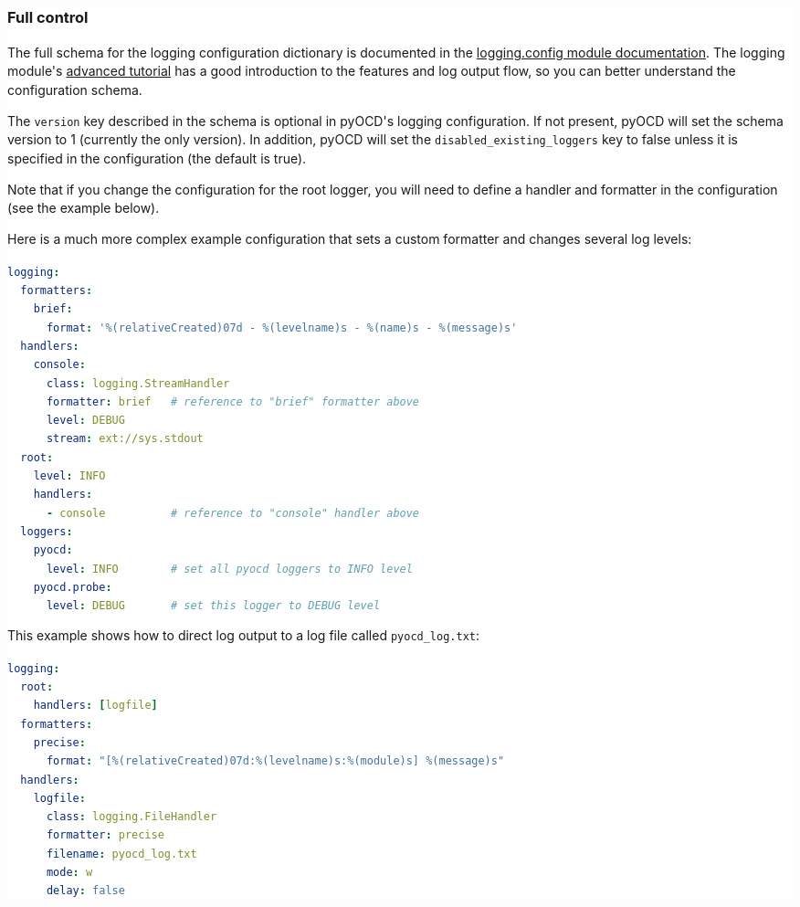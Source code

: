 
### Full control

The full schema for the logging configuration dictionary is documented in the
[logging.config module documentation](https://docs.python.org/3/library/logging.config.html#logging-config-dictschema).
The logging module's
[advanced tutorial](https://docs.python.org/3/howto/logging.html#logging-advanced-tutorial)
has a good introduction to the features and log output flow, so you can better understand the
configuration schema.

The `version` key described in the schema is optional in pyOCD's logging configuration. If not
present, pyOCD will set the schema version to 1 (currently the only version). In addition, pyOCD
will set the `disabled_existing_loggers` key to false unless it is specified in the configuration
(the default is true).

Note that if you change the configuration for the root logger, you will need to define a handler
and formatter in the configuration (see the example below).

Here is a much more complex example configuration that sets a custom formatter and changes several log
levels:

```yaml
logging:
  formatters:
    brief:
      format: '%(relativeCreated)07d - %(levelname)s - %(name)s - %(message)s'
  handlers:
    console:
      class: logging.StreamHandler
      formatter: brief   # reference to "brief" formatter above
      level: DEBUG
      stream: ext://sys.stdout
  root:
    level: INFO
    handlers:
      - console          # reference to "console" handler above
  loggers:
    pyocd:
      level: INFO        # set all pyocd loggers to INFO level
    pyocd.probe:
      level: DEBUG       # set this logger to DEBUG level
```

This example shows how to direct log output to a log file called `pyocd_log.txt`:

```yaml
logging:
  root:
    handlers: [logfile]
  formatters:
    precise:
      format: "[%(relativeCreated)07d:%(levelname)s:%(module)s] %(message)s"
  handlers:
    logfile:
      class: logging.FileHandler
      formatter: precise
      filename: pyocd_log.txt
      mode: w
      delay: false
```
